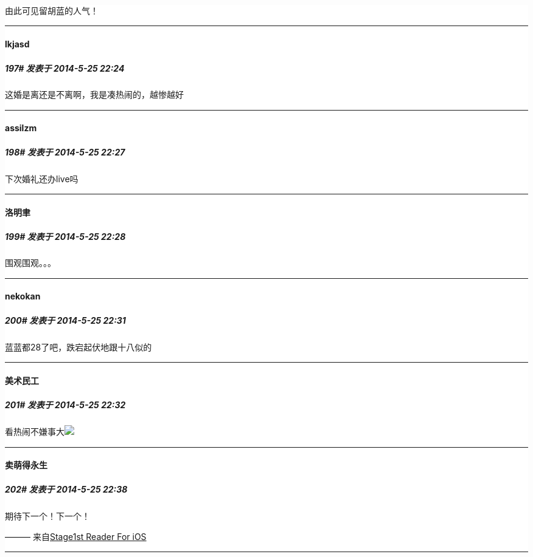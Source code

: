 由此可见留胡蓝的人气！


-----

####  lkjasd  
##### 197#       发表于 2014-5-25 22:24


这婚是离还是不离啊，我是凑热闹的，越惨越好


-----

####  assilzm  
##### 198#       发表于 2014-5-25 22:27


下次婚礼还办live吗


-----

####  洛明聿  
##### 199#       发表于 2014-5-25 22:28


围观围观。。。


-----

####  nekokan  
##### 200#       发表于 2014-5-25 22:31


蓝蓝都28了吧，跌宕起伏地跟十八似的


-----

####  美术民工  
##### 201#       发表于 2014-5-25 22:32


看热闹不嫌事大<img src="https://static.saraba1st.com/image/smiley/face/119.gif" referrerpolicy="no-referrer">


-----

####  卖萌得永生  
##### 202#       发表于 2014-5-25 22:38


期待下一个！下一个！

——— 来自[Stage1st Reader For iOS](http://itunes.apple.com/us/app/stage1st-reader/id509916119?mt=8)


-----
